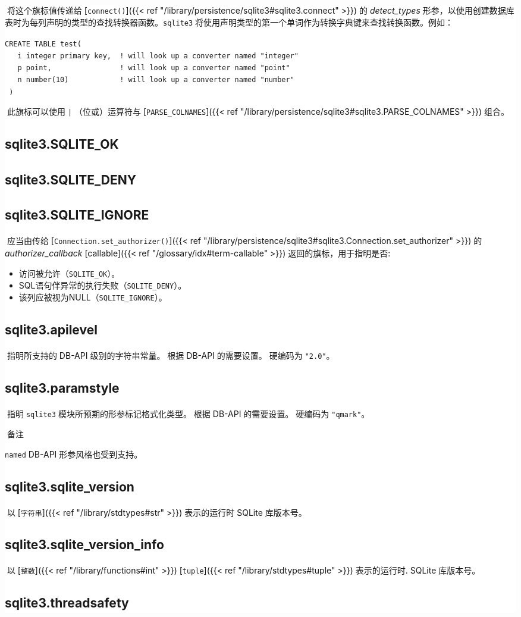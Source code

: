 ​	将这个旗标值传递给 [`connect()`]({{< ref "/library/persistence/sqlite3#sqlite3.connect" >}}) 的 *detect_types* 形参，以使用创建数据库表时为每列声明的类型的查找转换器函数。`sqlite3` 将使用声明类型的第一个单词作为转换字典键来查找转换函数。例如：

```
CREATE TABLE test(
   i integer primary key,  ! will look up a converter named "integer"
   p point,                ! will look up a converter named "point"
   n number(10)            ! will look up a converter named "number"
 )
```

​	此旗标可以使用 `|` （位或）运算符与 [`PARSE_COLNAMES`]({{< ref "/library/persistence/sqlite3#sqlite3.PARSE_COLNAMES" >}}) 组合。

## sqlite3.**SQLITE_OK**

## sqlite3.**SQLITE_DENY**

## sqlite3.**SQLITE_IGNORE**

​	应当由传给 [`Connection.set_authorizer()`]({{< ref "/library/persistence/sqlite3#sqlite3.Connection.set_authorizer" >}}) 的 *authorizer_callback* [callable]({{< ref "/glossary/idx#term-callable" >}}) 返回的旗标，用于指明是否:

- 访问被允许（`SQLITE_OK`）。
- SQL语句伴异常的执行失败（`SQLITE_DENY`）。
- 该列应被视为NULL（`SQLITE_IGNORE`）。

## sqlite3.**apilevel**

​	指明所支持的 DB-API 级别的字符串常量。 根据 DB-API 的需要设置。 硬编码为 `"2.0"`。

## sqlite3.**paramstyle**

​	指明 `sqlite3` 模块所预期的形参标记格式化类型。 根据 DB-API 的需要设置。 硬编码为 `"qmark"`。

​	备注

 

`named` DB-API 形参风格也受到支持。

## sqlite3.**sqlite_version**

​	以 [`字符串`]({{< ref "/library/stdtypes#str" >}}) 表示的运行时 SQLite 库版本号。

## sqlite3.**sqlite_version_info**

​	以 [`整数`]({{< ref "/library/functions#int" >}}) [`tuple`]({{< ref "/library/stdtypes#tuple" >}}) 表示的运行时. SQLite 库版本号。

## sqlite3.**threadsafety**
